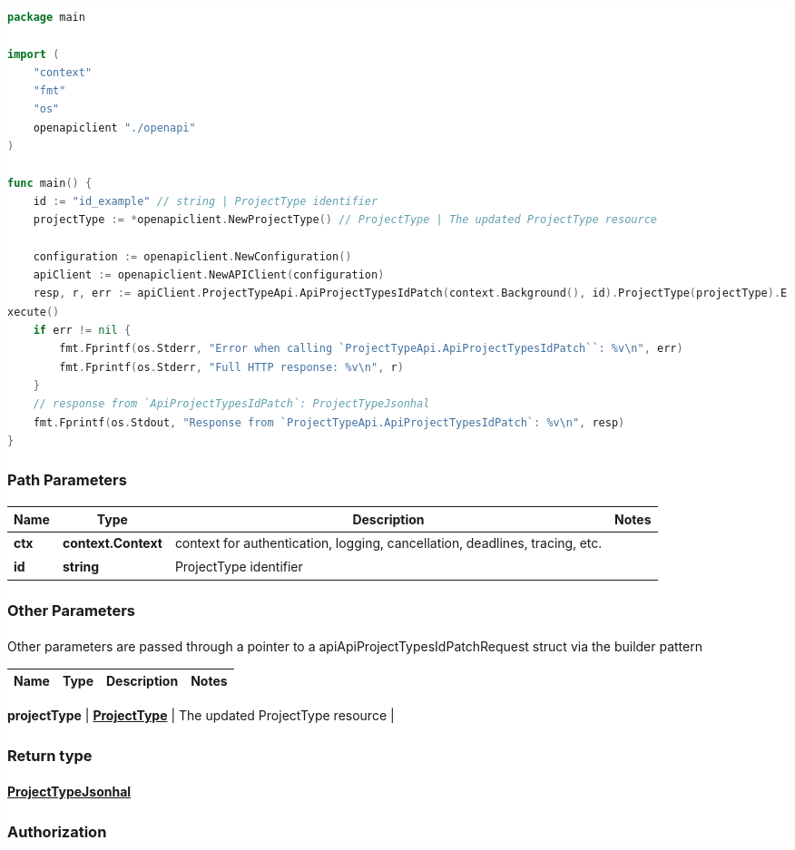 ```go
package main

import (
    "context"
    "fmt"
    "os"
    openapiclient "./openapi"
)

func main() {
    id := "id_example" // string | ProjectType identifier
    projectType := *openapiclient.NewProjectType() // ProjectType | The updated ProjectType resource

    configuration := openapiclient.NewConfiguration()
    apiClient := openapiclient.NewAPIClient(configuration)
    resp, r, err := apiClient.ProjectTypeApi.ApiProjectTypesIdPatch(context.Background(), id).ProjectType(projectType).Execute()
    if err != nil {
        fmt.Fprintf(os.Stderr, "Error when calling `ProjectTypeApi.ApiProjectTypesIdPatch``: %v\n", err)
        fmt.Fprintf(os.Stderr, "Full HTTP response: %v\n", r)
    }
    // response from `ApiProjectTypesIdPatch`: ProjectTypeJsonhal
    fmt.Fprintf(os.Stdout, "Response from `ProjectTypeApi.ApiProjectTypesIdPatch`: %v\n", resp)
}
```

### Path Parameters


Name | Type | Description  | Notes
------------- | ------------- | ------------- | -------------
**ctx** | **context.Context** | context for authentication, logging, cancellation, deadlines, tracing, etc.
**id** | **string** | ProjectType identifier | 

### Other Parameters

Other parameters are passed through a pointer to a apiApiProjectTypesIdPatchRequest struct via the builder pattern


Name | Type | Description  | Notes
------------- | ------------- | ------------- | -------------

 **projectType** | [**ProjectType**](ProjectType.md) | The updated ProjectType resource | 

### Return type

[**ProjectTypeJsonhal**](ProjectTypeJsonhal.md)

### Authorization
